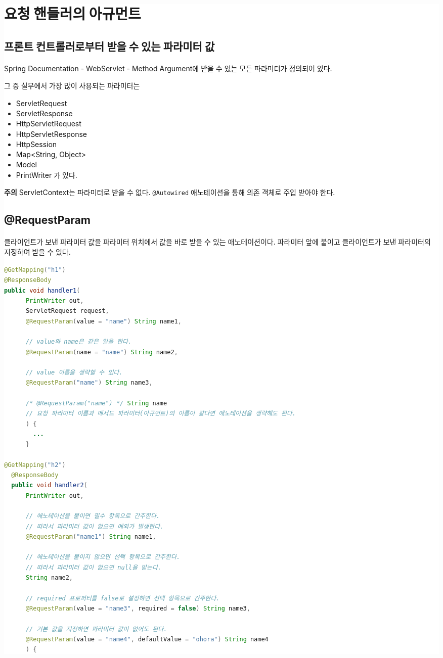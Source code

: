 # 요청 핸들러의 아규먼트

## 프론트 컨트롤러로부터 받을 수 있는 파라미터 값
Spring Documentation - WebServlet - Method Argument에 받을 수 있는 모든 파라미터가 정의되어 있다.

그 중 실무에서 가장 많이 사용되는 파라미터는 
- ServletRequest
- ServletResponse
- HttpServletRequest
- HttpServletResponse
- HttpSession
- Map<String, Object>
- Model
- PrintWriter
가 있다. 

**주의**
ServletContext는 파라미터로 받을 수 없다. `@Autowired` 애노테이션을 통해 의존 객체로 주입 받아야 한다.


## @RequestParam
클라이언트가 보낸 파라미터 값을 파라미터 위치에서 값을 바로 받을 수 있는 애노테이션이다. 파라미터 앞에 붙이고 클라이언트가 보낸 파라미터의 지정하여 받을 수 있다. 

```java
@GetMapping("h1")
@ResponseBody
public void handler1(
      PrintWriter out,
      ServletRequest request,
      @RequestParam(value = "name") String name1,

      // value와 name은 같은 일을 한다.
      @RequestParam(name = "name") String name2, 
      
      // value 이름을 생략할 수 있다.
      @RequestParam("name") String name3, 

      /* @RequestParam("name") */ String name 
      // 요청 파라미터 이름과 메서드 파라미터(아규먼트)의 이름이 같다면 애노테이션을 생략해도 된다.
      ) {
        ...
      }

@GetMapping("h2")
  @ResponseBody
  public void handler2(
      PrintWriter out,

      // 애노테이션을 붙이면 필수 항목으로 간주한다.
      // 따라서 파라미터 값이 없으면 예외가 발생한다.
      @RequestParam("name1") String name1, 
      
      // 애노테이션을 붙이지 않으면 선택 항목으로 간주한다.
      // 따라서 파라미터 값이 없으면 null을 받는다.
      String name2, 
      
      // required 프로퍼티를 false로 설정하면 선택 항목으로 간주한다.
      @RequestParam(value = "name3", required = false) String name3,
      
      // 기본 값을 지정하면 파라미터 값이 없어도 된다.
      @RequestParam(value = "name4", defaultValue = "ohora") String name4
      ) {

```